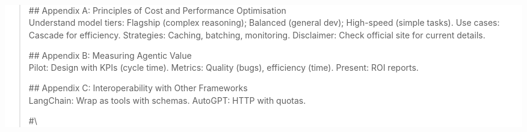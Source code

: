 > 
> \#\# Appendix A: Principles of Cost and Performance Optimisation  
> Understand model tiers: Flagship (complex reasoning); Balanced (general dev); High-speed (simple tasks). Use cases: Cascade for efficiency. Strategies: Caching, batching, monitoring. Disclaimer: Check official site for current details.
> 
> \#\# Appendix B: Measuring Agentic Value  
> Pilot: Design with KPIs (cycle time). Metrics: Quality (bugs), efficiency (time). Present: ROI reports.
> 
> \#\# Appendix C: Interoperability with Other Frameworks  
> LangChain: Wrap as tools with schemas. AutoGPT: HTTP with quotas.
> 
> \#\
